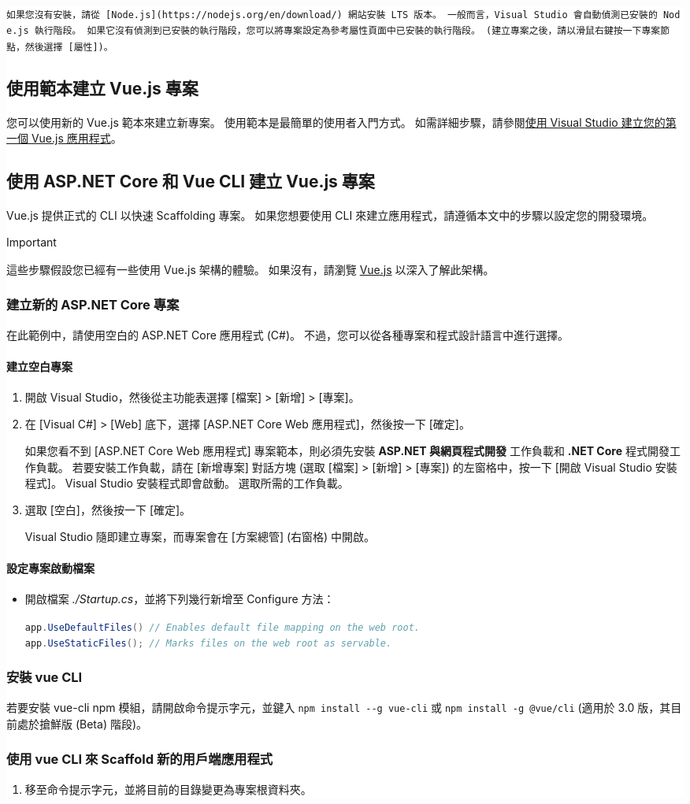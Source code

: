     如果您沒有安裝，請從 [Node.js](https://nodejs.org/en/download/) 網站安裝 LTS 版本。 一般而言，Visual Studio 會自動偵測已安裝的 Node.js 執行階段。 如果它沒有偵測到已安裝的執行階段，您可以將專案設定為參考屬性頁面中已安裝的執行階段。 (建立專案之後，請以滑鼠右鍵按一下專案節點，然後選擇 [屬性])。

## <a name="create-a-vuejs-project-using-a-template"></a>使用範本建立 Vue.js 專案

您可以使用新的 Vue.js 範本來建立新專案。 使用範本是最簡單的使用者入門方式。 如需詳細步驟，請參閱[使用 Visual Studio 建立您的第一個 Vue.js 應用程式](../javascript/quickstart-vuejs-with-nodejs.md)。

## <a name="create-a-vuejs-project-with-aspnet-core-and-the-vue-cli"></a>使用 ASP.NET Core 和 Vue CLI 建立 Vue.js 專案

Vue.js 提供正式的 CLI 以快速 Scaffolding 專案。 如果您想要使用 CLI 來建立應用程式，請遵循本文中的步驟以設定您的開發環境。

> [!IMPORTANT]
> 這些步驟假設您已經有一些使用 Vue.js 架構的體驗。 如果沒有，請瀏覽 [Vue.js](https://vuejs.org/) 以深入了解此架構。

### <a name="create-a-new-aspnet-core-project"></a>建立新的 ASP.NET Core 專案

在此範例中，請使用空白的 ASP.NET Core 應用程式 (C#)。 不過，您可以從各種專案和程式設計語言中進行選擇。

#### <a name="create-an-empty-project"></a>建立空白專案

1. 開啟 Visual Studio，然後從主功能表選擇 [檔案] > [新增] > [專案]。

1. 在 [Visual C#] > [Web] 底下，選擇 [ASP.NET Core Web 應用程式]，然後按一下 [確定]。

    如果您看不到 [ASP.NET Core Web 應用程式] 專案範本，則必須先安裝 **ASP.NET 與網頁程式開發** 工作負載和 **.NET Core** 程式開發工作負載。 若要安裝工作負載，請在 [新增專案] 對話方塊 (選取 [檔案] > [新增] > [專案]) 的左窗格中，按一下 [開啟 Visual Studio 安裝程式]。 Visual Studio 安裝程式即會啟動。 選取所需的工作負載。

1. 選取 [空白]，然後按一下 [確定]。

    Visual Studio 隨即建立專案，而專案會在 [方案總管] (右窗格) 中開啟。

#### <a name="configure-the-project-startup-file"></a>設定專案啟動檔案

* 開啟檔案 *./Startup.cs*，並將下列幾行新增至 Configure 方法：

    ```csharp
    app.UseDefaultFiles() // Enables default file mapping on the web root.
    app.UseStaticFiles(); // Marks files on the web root as servable.
    ```

### <a name="install-the-vue-cli"></a>安裝 vue CLI

若要安裝 vue-cli npm 模組，請開啟命令提示字元，並鍵入 `npm install --g vue-cli` 或 `npm install -g @vue/cli` (適用於 3.0 版，其目前處於搶鮮版 (Beta) 階段)。

### <a name="scaffold-a-new-client-application-using-the-vue-cli"></a>使用 vue CLI 來 Scaffold 新的用戶端應用程式

1. 移至命令提示字元，並將目前的目錄變更為專案根資料夾。

